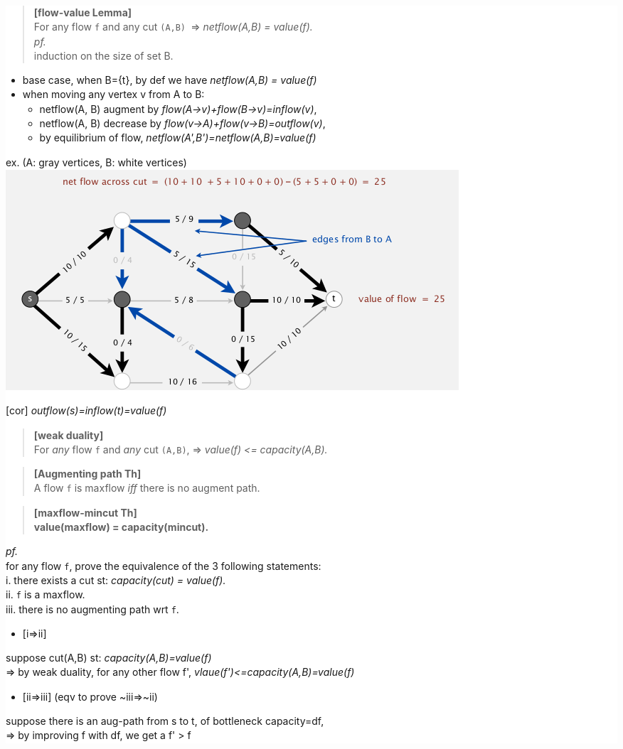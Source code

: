 >**[flow-value Lemma]**    
For any flow ``f`` and any cut ``(A,B) ``⇒  *netflow(A,B) = value(f).*    
*pf.*    
induction on the size of set B.   
* base case, when B={t}, by def we have *netflow(A,B) = value(f)*   
* when moving any vertex v from A to B:   
	* netflow(A, B) augment by *flow(A→v)+flow(B→v)=inflow(v)*,    
	* netflow(A, B) decrease by *flow(v→A)+flow(v→B)=outflow(v)*,    
	* by equilibrium of flow, *netflow(A',B')=netflow(A,B)=value(f)*   
   
   
ex. (A: gray vertices, B: white vertices)   
![](../images/algoII_week3_1/pasted_image005.png)   
   
[cor] *outflow(s)=inflow(t)=value(f)*   
   
>**[weak duality]**   
For *any* flow ``f`` and *any* cut ``(A,B)``, ⇒ *value(f) <= capacity(A,B).*   
   
>**[Augmenting path Th]**    
A flow ``f`` is maxflow *iff* there is no augment path.   
   
>**[maxflow-mincut Th]**   
**value(maxflow) = capacity(mincut).**   
   
*pf.*   
for any flow ``f``, prove the equivalence of the 3 following statements:   
i. there exists a cut st: *capacity(cut) = value(f).*   
ii. ``f`` is a maxflow.   
iii. there is no augmenting path wrt ``f``.   
   
* [i⇒ii]   
   
suppose cut(A,B) st: *capacity(A,B)=value(f)*   
⇒ by weak duality, for any other flow f', *vlaue(f')<=capacity(A,B)=value(f)*   
   
* [ii⇒iii] (eqv to prove ~iii⇒~ii)   
   
suppose there is an aug-path from s to t, of bottleneck capacity=df,   
⇒ by improving f with df, we get a f' > f   
   